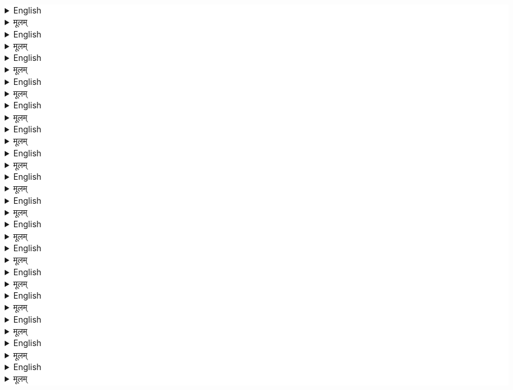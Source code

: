 <details><summary>English</summary></details>

<details><summary>मूलम्</summary></details>

<details><summary>English</summary></details>

<details><summary>मूलम्</summary></details>

<details><summary>English</summary></details>

<details><summary>मूलम्</summary></details>

<details><summary>English</summary></details>

<details><summary>मूलम्</summary></details>

<details><summary>English</summary></details>

<details><summary>मूलम्</summary></details>

<details><summary>English</summary></details>

<details><summary>मूलम्</summary></details>

<details><summary>English</summary></details>

<details><summary>मूलम्</summary></details>

<details><summary>English</summary></details>

<details><summary>मूलम्</summary></details>

<details><summary>English</summary></details>

<details><summary>मूलम्</summary></details>

<details><summary>English</summary></details>

<details><summary>मूलम्</summary></details>

<details><summary>English</summary></details>

<details><summary>मूलम्</summary></details>

<details><summary>English</summary></details>

<details><summary>मूलम्</summary></details>

<details><summary>English</summary></details>

<details><summary>मूलम्</summary></details>

<details><summary>English</summary></details>

<details><summary>मूलम्</summary></details>

<details><summary>English</summary></details>

<details><summary>मूलम्</summary></details>

<details><summary>English</summary></details>



<details><summary>मूलम्</summary></details>
